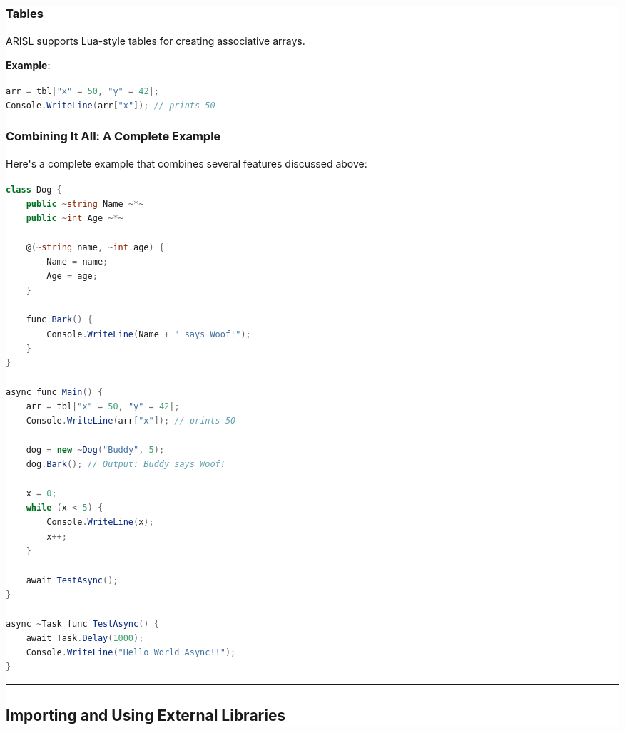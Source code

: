 ### Tables
ARISL supports Lua-style tables for creating associative arrays.

**Example**:
```csharp
arr = tbl|"x" = 50, "y" = 42|;
Console.WriteLine(arr["x"]); // prints 50
```

### Combining It All: A Complete Example
Here's a complete example that combines several features discussed above:
```csharp
class Dog {
    public ~string Name ~*~
    public ~int Age ~*~
    
    @(~string name, ~int age) {
        Name = name;
        Age = age;
    }
    
    func Bark() {
        Console.WriteLine(Name + " says Woof!");
    }
}

async func Main() {
    arr = tbl|"x" = 50, "y" = 42|;
    Console.WriteLine(arr["x"]); // prints 50
    
    dog = new ~Dog("Buddy", 5);
    dog.Bark(); // Output: Buddy says Woof!
    
    x = 0;
    while (x < 5) {
        Console.WriteLine(x);
        x++;
    }
    
    await TestAsync();
}

async ~Task func TestAsync() {
    await Task.Delay(1000);
    Console.WriteLine("Hello World Async!!");
}
```

---

## Importing and Using External Libraries
